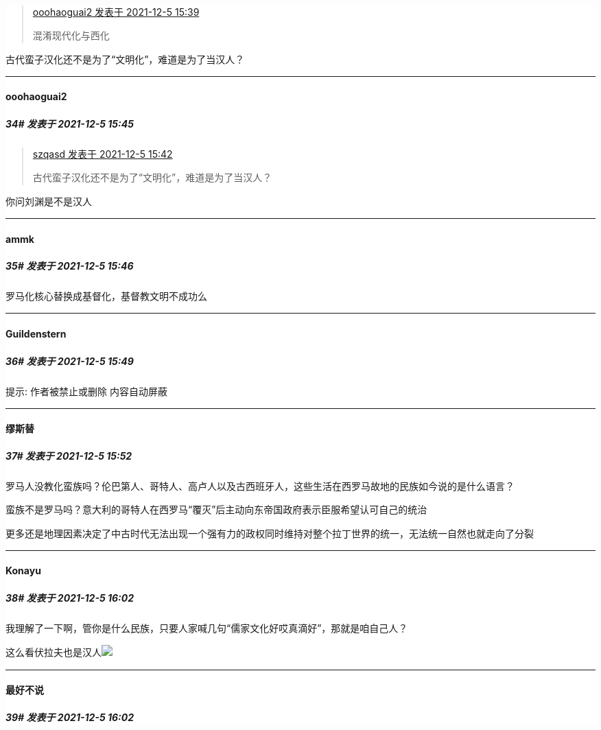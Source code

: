 <blockquote><a href="httphttps://bbs.saraba1st.com/2b/forum.php?mod=redirect&amp;goto=findpost&amp;pid=53817500&amp;ptid=2040926" target="_blank">ooohaoguai2 发表于 2021-12-5 15:39</a>

混淆现代化与西化</blockquote>
古代蛮子汉化还不是为了“文明化”，难道是为了当汉人？

*****

####  ooohaoguai2  
##### 34#       发表于 2021-12-5 15:45

<blockquote><a href="httphttps://bbs.saraba1st.com/2b/forum.php?mod=redirect&amp;goto=findpost&amp;pid=53817521&amp;ptid=2040926" target="_blank">szqasd 发表于 2021-12-5 15:42</a>

古代蛮子汉化还不是为了“文明化”，难道是为了当汉人？</blockquote>
你问刘渊是不是汉人

*****

####  ammk  
##### 35#       发表于 2021-12-5 15:46

罗马化核心替换成基督化，基督教文明不成功么

*****

####  Guildenstern  
##### 36#       发表于 2021-12-5 15:49

提示: 作者被禁止或删除 内容自动屏蔽

*****

####  缪斯替  
##### 37#       发表于 2021-12-5 15:52

罗马人没教化蛮族吗？伦巴第人、哥特人、高卢人以及古西班牙人，这些生活在西罗马故地的民族如今说的是什么语言？

蛮族不是罗马吗？意大利的哥特人在西罗马“覆灭”后主动向东帝国政府表示臣服希望认可自己的统治

更多还是地理因素决定了中古时代无法出现一个强有力的政权同时维持对整个拉丁世界的统一，无法统一自然也就走向了分裂

*****

####  Konayu  
##### 38#       发表于 2021-12-5 16:02

我理解了一下啊，管你是什么民族，只要人家喊几句“儒家文化好哎真滴好”，那就是咱自己人？

这么看伏拉夫也是汉人<img src="https://static.saraba1st.com/image/smiley/face2017/067.png" referrerpolicy="no-referrer">

*****

####  最好不说  
##### 39#       发表于 2021-12-5 16:02

